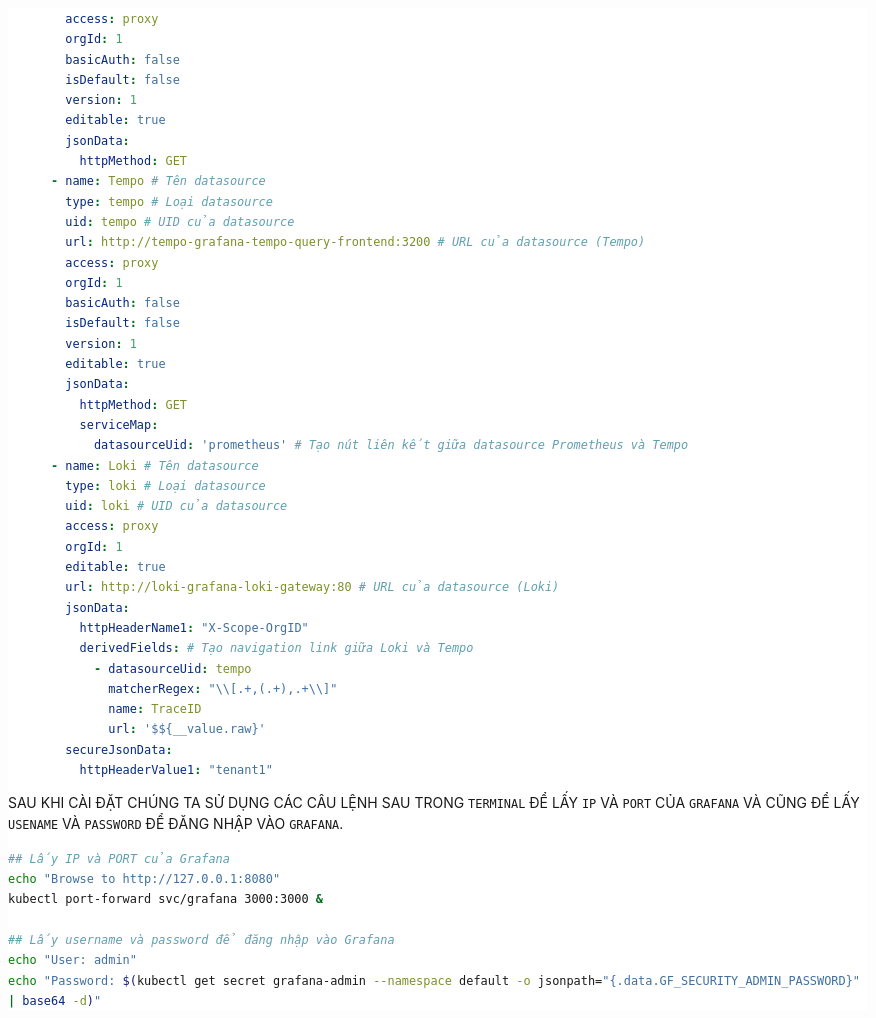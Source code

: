 ```yaml
        access: proxy
        orgId: 1
        basicAuth: false
        isDefault: false
        version: 1
        editable: true
        jsonData:
          httpMethod: GET
      - name: Tempo # Tên datasource
        type: tempo # Loại datasource
        uid: tempo # UID của datasource
        url: http://tempo-grafana-tempo-query-frontend:3200 # URL của datasource (Tempo)
        access: proxy
        orgId: 1
        basicAuth: false
        isDefault: false
        version: 1
        editable: true
        jsonData:
          httpMethod: GET
          serviceMap:
            datasourceUid: 'prometheus' # Tạo nút liên kết giữa datasource Prometheus và Tempo
      - name: Loki # Tên datasource
        type: loki # Loại datasource
        uid: loki # UID của datasource
        access: proxy
        orgId: 1
        editable: true
        url: http://loki-grafana-loki-gateway:80 # URL của datasource (Loki)
        jsonData:
          httpHeaderName1: "X-Scope-OrgID"
          derivedFields: # Tạo navigation link giữa Loki và Tempo
            - datasourceUid: tempo
              matcherRegex: "\\[.+,(.+),.+\\]"
              name: TraceID
              url: '$${__value.raw}'
        secureJsonData:
          httpHeaderValue1: "tenant1"
```
SAU KHI CÀI ĐẶT CHÚNG TA SỬ DỤNG CÁC CÂU LỆNH SAU TRONG `TERMINAL` ĐỂ LẤY `IP` VÀ `PORT` CỦA `GRAFANA` VÀ CŨNG ĐỂ LẤY `USENAME` VÀ `PASSWORD` ĐỂ ĐĂNG NHẬP VÀO `GRAFANA`.
```bash
## Lấy IP và PORT của Grafana
echo "Browse to http://127.0.0.1:8080"
kubectl port-forward svc/grafana 3000:3000 &

## Lấy username và password để đăng nhập vào Grafana
echo "User: admin"
echo "Password: $(kubectl get secret grafana-admin --namespace default -o jsonpath="{.data.GF_SECURITY_ADMIN_PASSWORD}" | base64 -d)"
```
